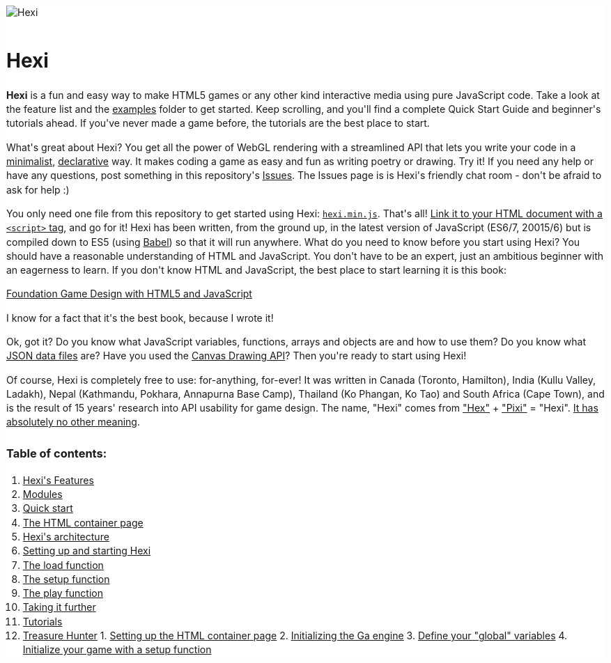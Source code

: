 ![Hexi](/tutorials/screenshots/logoAndIllustration.png)

Hexi
====

**Hexi** is a fun and easy way to make HTML5 games or any other
kind interactive media using pure JavaScript code. Take a look at 
the feature list and the [examples](https://github.com/kittykatattack/hexi/tree/master/examples) folder to get started. Keep scrolling, 
and you'll find a complete Quick Start Guide and beginner's tutorials ahead. If you've never made a game before, the tutorials are the best place to start.

What's great about Hexi? You get all the power of WebGL rendering with
a streamlined API that lets you write your code in a
[minimalist](https://en.wikipedia.org/wiki/Haiku),
[declarative](http://latentflip.com/imperative-vs-declarative/) way.
It makes coding a game as easy and fun as writing poetry or drawing. Try it! If you
need any help or have any questions, post something in this
repository's [Issues](https://github.com/kittykatattack/hexi/issues).
The Issues page is is Hexi's friendly chat room - don't be afraid to
ask for help :) 

You only need one file from this repository to get started using Hexi:
[`hexi.min.js`](https://github.com/kittykatattack/hexi/blob/master/bin/hexi.min.js). That's all! [Link it to your HTML document with a `<script>` tag](http://www.quackit.com/javascript/tutorial/external_javascript_file.cfm), and go for it! 
Hexi has been written, from the ground up, in the latest version of
JavaScript (ES6/7, 20015/6) but is compiled down to ES5 (using [Babel](https://babeljs.io)) so that it will run anywhere. What do you need to know before you start using Hexi? You should have a reasonable understanding of HTML and JavaScript. You don't have to be an expert, just an ambitious beginner with an eagerness to learn. If you don't know HTML and JavaScript, the best place to start learning it is this book:

[Foundation Game Design with HTML5 and JavaScript](http://www.apress.com/9781430247166)

I know for a fact that it's the best book, because I wrote it!

Ok, got it? Do you know what JavaScript variables, functions, arrays and objects are and how to use them? Do you know what [JSON data files](http://www.copterlabs.com/blog/json-what-it-is-how-it-works-how-to-use-it/) are? Have you used the [Canvas Drawing API](https://developer.mozilla.org/en-US/docs/Web/API/Canvas_API/Drawing_graphics_with_canvas)? Then you're ready to start using Hexi!  

Of course, Hexi is completely free to use: for-anything, for-ever! It was written in Canada (Toronto, Hamilton), India (Kullu Valley, Ladakh), Nepal (Kathmandu, Pokhara, Annapurna Base Camp), Thailand (Ko Phangan, Ko Tao) and South Africa (Cape Town), and is the result of 15 years' research into API usability for game design. The name, "Hexi" comes from ["Hex"](https://en.wiktionary.org/wiki/hex) + ["Pixi"](https://github.com/pixijs/pixi.js/) = "Hexi". [It has absolutely no other meaning](https://www.youtube.com/watch?v=XYGmNs6274A).

### Table of contents:
1. [Hexi's Features](#features)
2. [Modules](#modules)
3. [Quick start](#quickstart)
  1. [The HTML container page](#thehtmlcontainer)
  3. [Hexi's architecture](#hexisarchitecture)
  2. [Setting up and starting Hexi](#settingupandstartinghexi)
  4. [The load function](#theloadfunction)
  5. [The setup function](#thesetupfunction)
  6. [The play function](#thesplayfunction)
  7. [Taking it further](#takingitfurther)
4. [Tutorials](#tutorials)
  1. [Treasure Hunter](#treasure)
    1. [Setting up the HTML container page](#settingup)
    2. [Initializing the Ga engine](#initializing)
    3. [Define your "global" variables](#defineglobals)
    4. [Initialize your game with a setup function](#setupfunction)